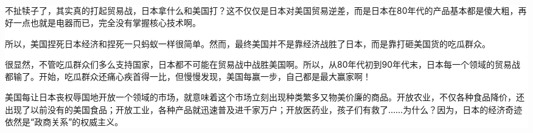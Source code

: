 <p>
  不扯犊子了，其实真的打起贸易战，日本拿什么和美国打？这不仅仅是日本对美国贸易逆差，而是日本在80年代的产品基本都是傻大粗，再好一点也就是电器而已，完全没有掌握核心技术啊。
 </p>
 <center>
  <div style="max-width: 632px;height:180px; display: none; text-align: center; margin: 0 auto; overflow: hidden;overflow-x: hidden;">
   <div id="taboola-midarticle-thumbnails" style="max-width: 632px;height:180px;overflow: hidden;overflow-x: hidden;">
   </div>
  </div>
  <div>
   <center>
    <div id="div-gpt-ad-1589559869784-0">
    </div>
   </center>
  </div>
 </center>
 <p>
  所以，美国捏死日本经济和捏死一只蚂蚁一样很简单。然而，最终美国并不是靠经济战胜了日本，而是靠打砸美国货的吃瓜群众。
 </p>
 <center>
  <div style="max-width: 632px;height:180px; display: none; text-align: center; margin: 0 auto; overflow: hidden;overflow-x: hidden;">
   <div id="taboola-midarticle-thumbnails" style="max-width: 632px;height:180px;overflow: hidden;overflow-x: hidden;">
   </div>
  </div>
  <div>
   <center>
    <div id="div-gpt-ad-1589559869784-0">
    </div>
   </center>
  </div>
 </center>
 <p>
  很显然，不管吃瓜群众们多么支持国家，日本都不可能在贸易战中战胜美国啊。所以，从80年代初到90年代末，日本每一个领域的贸易战都输了。开始，吃瓜群众还痛心疾首得一比，但慢慢发现，美国每赢一步，自己都是最大赢家啊！
 </p>
 <center>
  <div style="max-width: 632px;height:180px; display: none; text-align: center; margin: 0 auto; overflow: hidden;overflow-x: hidden;">
   <div id="taboola-midarticle-thumbnails" style="max-width: 632px;height:180px;overflow: hidden;overflow-x: hidden;">
   </div>
  </div>
  <div>
   <center>
    <div id="div-gpt-ad-1589559869784-0">
    </div>
   </center>
  </div>
 </center>
 <p>
  美国每让日本丧权辱国地开放一个领域的市场，就意味着这个市场立刻出现种类繁多又物美价廉的商品。开放农业，不仅各种食品降价，还出现了以前没有的美国食品；开放工业，各种产品就迅速普及进千家万户；开放医药业，孩子们有救了……为什么？因为，日本的经济奇迹依然是“政商关系”的权威主义。
 </p>
 <center>
  <div style="max-width: 632px;height:180px; display: none; text-align: center; margin: 0 auto; overflow: hidden;overflow-x: hidden;">
   <div id="taboola-midarticle-thumbnails" style="max-width: 632px;height:180px;overflow: hidden;overflow-x: hidden;">
   </div>
  </div>
  <div>